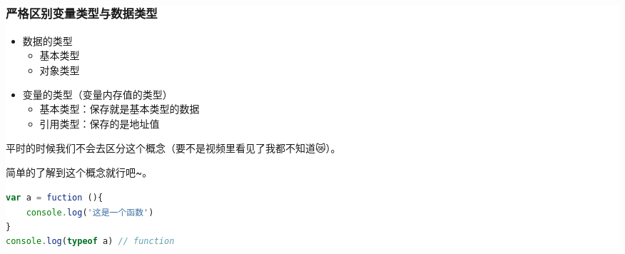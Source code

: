 ### 严格区别变量类型与数据类型

- 数据的类型
  - 基本类型
  - 对象类型

+ 变量的类型（变量内存值的类型）
  - 基本类型：保存就是基本类型的数据
  - 引用类型：保存的是地址值

平时的时候我们不会去区分这个概念（要不是视频里看见了我都不知道:crying_cat_face:）。

简单的了解到这个概念就行吧~。

```js
var a = fuction (){
	console.log('这是一个函数')
}
console.log(typeof a) // function
```



